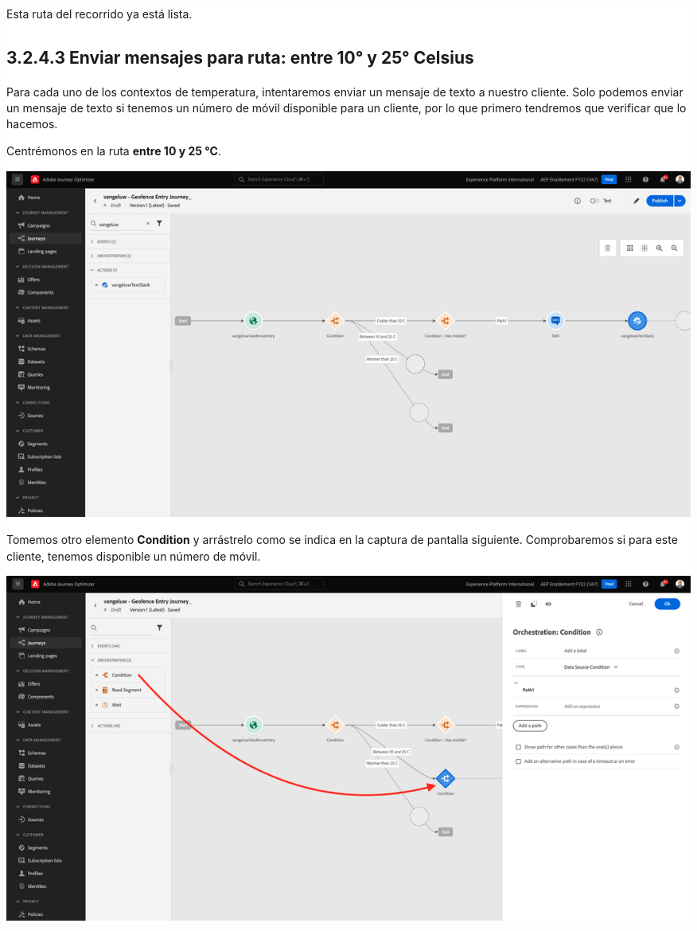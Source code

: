Esta ruta del recorrido ya está lista.

## 3.2.4.3 Enviar mensajes para ruta: entre 10° y 25° Celsius

Para cada uno de los contextos de temperatura, intentaremos enviar un mensaje de texto a nuestro cliente. Solo podemos enviar un mensaje de texto si tenemos un número de móvil disponible para un cliente, por lo que primero tendremos que verificar que lo hacemos.

Centrémonos en la ruta **entre 10 y 25 °C**.

![Demostración](./images/p2steps.png)

Tomemos otro elemento **Condition** y arrástrelo como se indica en la captura de pantalla siguiente. Comprobaremos si para este cliente, tenemos disponible un número de móvil.

![Demostración](./images/jop1.png)

